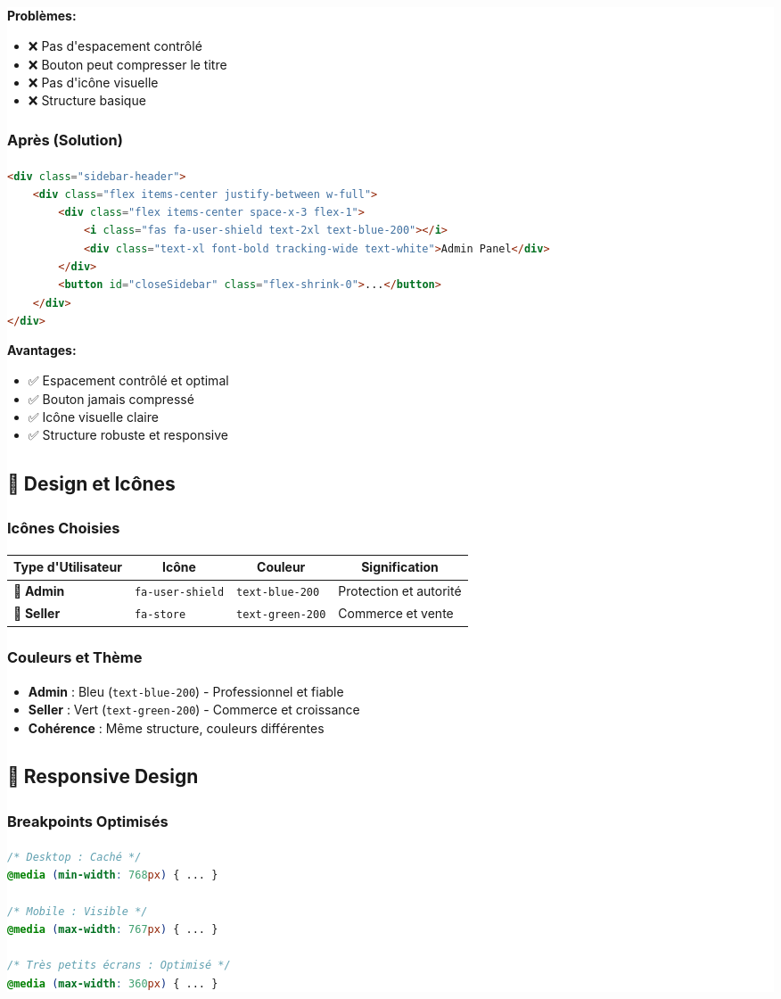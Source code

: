 **Problèmes:**
- ❌ Pas d'espacement contrôlé
- ❌ Bouton peut compresser le titre
- ❌ Pas d'icône visuelle
- ❌ Structure basique

### **Après (Solution)**
```html
<div class="sidebar-header">
    <div class="flex items-center justify-between w-full">
        <div class="flex items-center space-x-3 flex-1">
            <i class="fas fa-user-shield text-2xl text-blue-200"></i>
            <div class="text-xl font-bold tracking-wide text-white">Admin Panel</div>
        </div>
        <button id="closeSidebar" class="flex-shrink-0">...</button>
    </div>
</div>
```

**Avantages:**
- ✅ Espacement contrôlé et optimal
- ✅ Bouton jamais compressé
- ✅ Icône visuelle claire
- ✅ Structure robuste et responsive

## 🎨 **Design et Icônes**

### **Icônes Choisies**
| Type d'Utilisateur | Icône | Couleur | Signification |
|-------------------|-------|---------|---------------|
| 👑 **Admin** | `fa-user-shield` | `text-blue-200` | Protection et autorité |
| 🏪 **Seller** | `fa-store` | `text-green-200` | Commerce et vente |

### **Couleurs et Thème**
- **Admin** : Bleu (`text-blue-200`) - Professionnel et fiable
- **Seller** : Vert (`text-green-200`) - Commerce et croissance
- **Cohérence** : Même structure, couleurs différentes

## 📱 **Responsive Design**

### **Breakpoints Optimisés**
```css
/* Desktop : Caché */
@media (min-width: 768px) { ... }

/* Mobile : Visible */
@media (max-width: 767px) { ... }

/* Très petits écrans : Optimisé */
@media (max-width: 360px) { ... }
```
